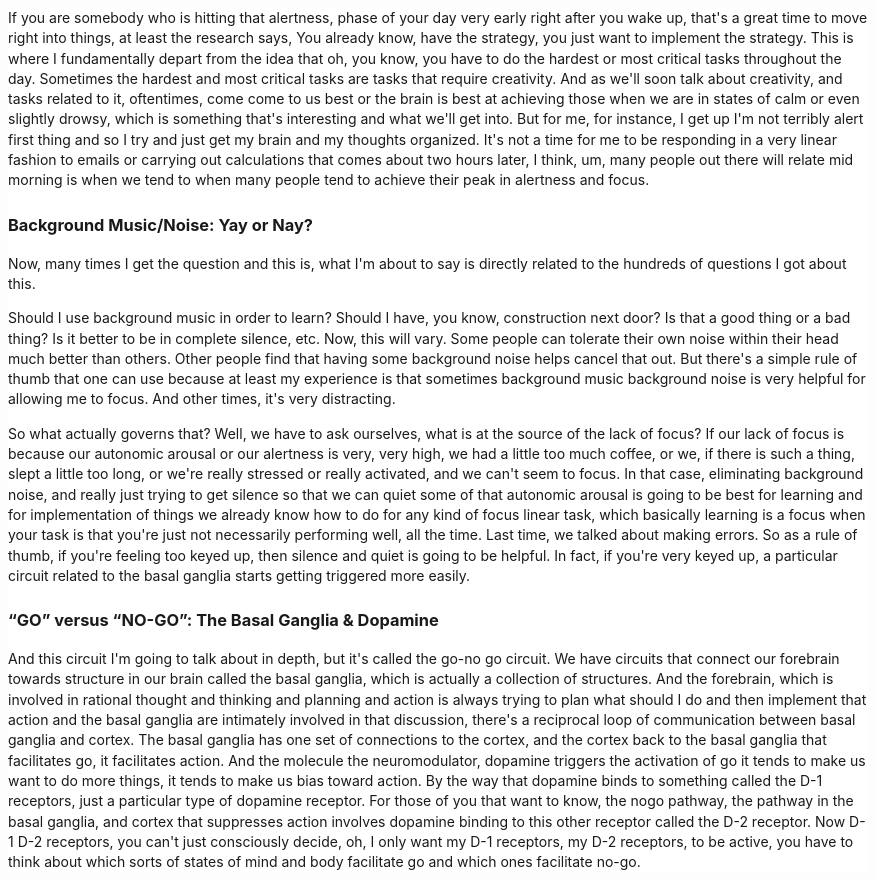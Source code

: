 If you are somebody who is hitting that alertness, phase of your day very early right after you wake up, that's a great time to move right into things, at least the research says, You already know, have the strategy, you just want to implement the strategy. This is where I fundamentally depart from the idea that oh, you know, you have to do the hardest or most critical tasks throughout the day. Sometimes the hardest and most critical tasks are tasks that require creativity. And as we'll soon talk about creativity, and tasks related to it, oftentimes, come come to us best or the brain is best at achieving those when we are in states of calm or even slightly drowsy, which is something that's interesting and what we'll get into. But for me, for instance, I get up I'm not terribly alert first thing and so I try and just get my brain and my thoughts organized. It's not a time for me to be responding in a very linear fashion to emails or carrying out calculations that comes about two hours later, I think, um, many people out there will relate mid morning is when we tend to when many people tend to achieve their peak in alertness and focus.

###  Background Music/Noise: Yay or Nay?
Now, many times I get the question and this is, what I'm about to say is directly related to the hundreds of questions I got about this. 

Should I use background music in order to learn? Should I have, you know, construction next door? Is that a good thing or a bad thing? Is it better to be in complete silence, etc. Now, this will vary. Some people can tolerate their own noise within their head much better than others. Other people find that having some background noise helps cancel that out. But there's a simple rule of thumb that one can use because at least my experience is that sometimes background music background noise is very helpful for allowing me to focus. And other times, it's very distracting. 

So what actually governs that? Well, we have to ask ourselves, what is at the source of the lack of focus? If our lack of focus is because our autonomic arousal or our alertness is very, very high, we had a little too much coffee, or we, if there is such a thing, slept a little too long, or we're really stressed or really activated, and we can't seem to focus. In that case, eliminating background noise, and really just trying to get silence so that we can quiet some of that autonomic arousal is going to be best for learning and for implementation of things we already know how to do for any kind of focus linear task, which basically learning is a focus when your task is that you're just not necessarily performing well, all the time. Last time, we talked about making errors. So as a rule of thumb, if you're feeling too keyed up, then silence and quiet is going to be helpful. In fact, if you're very keyed up, a particular circuit related to the basal ganglia starts getting triggered more easily. 

### “GO” versus “NO-GO”: The Basal Ganglia & Dopamine 
And this circuit I'm going to talk about in depth, but it's called the go-no go circuit. We have circuits that connect our forebrain towards structure in our brain called the basal ganglia, which is actually a collection of structures. And the forebrain, which is involved in rational thought and thinking and planning and action is always trying to plan what should I do and then implement that action and the basal ganglia are intimately involved in that discussion, there's a reciprocal loop of communication between basal ganglia and cortex. The basal ganglia has one set of connections to the cortex, and the cortex back to the basal ganglia that facilitates go, it facilitates action. And the molecule the neuromodulator, dopamine triggers the activation of go it tends to make us want to do more things, it tends to make us bias toward action. By the way that dopamine binds to something called the D-1 receptors, just a particular type of dopamine receptor. For those of you that want to know, the nogo pathway, the pathway in the basal ganglia, and cortex that suppresses action involves dopamine binding to this other receptor called the D-2 receptor. Now D-1 D-2 receptors, you can't just consciously decide, oh, I only want my D-1 receptors, my D-2 receptors, to be active, you have to think about which sorts of states of mind and body facilitate go and which ones facilitate no-go. 
